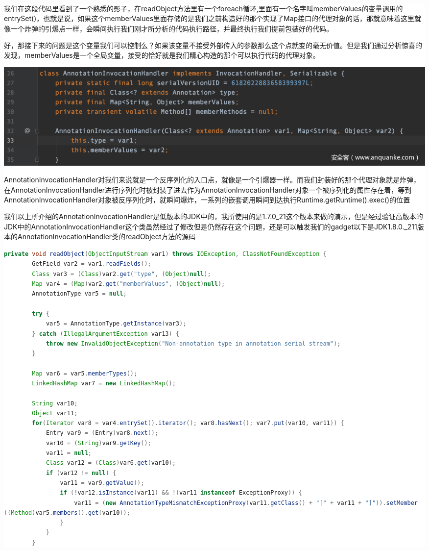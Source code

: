 我们在这段代码里看到了一个熟悉的影子，在readObject方法里有一个foreach循环,里面有一个名字叫memberValues的变量调用的entrySet\(\)，也就是说，如果这个memberValues里面存储的是我们之前构造好的那个实现了Map接口的代理对象的话，那就意味着这里就像一个炸弹的引爆点一样，会瞬间执行我们刚才所分析的代码执行路径，并最终执行我们提前包装好的代码。

好，那接下来的问题是这个变量我们可以控制么？如果该变量不接受外部传入的参数那么这个点就变的毫无价值。但是我们通过分析惊喜的发现，memberValues是一个全局变量，接受的恰好就是我们精心构造的那个可以执行代码的代理对象。

![](../../../.gitbook/assets/image%20%2827%29.png)

AnnotationInvocationHandler对我们来说就是一个反序列化的入口点，就像是一个引爆器一样。而我们封装好的那个代理对象就是炸弹，在AnnotationInvocationHandler进行序列化时被封装了进去作为AnnotationInvocationHandler对象一个被序列化的属性存在着，等到AnnotationInvocationHandler对象被反序列化时，就瞬间爆炸，一系列的嵌套调用瞬间到达执行Runtime.getRuntime\(\).exec\(\)的位置

我们以上所介绍的AnnotationInvocationHandler是低版本的JDK中的，我所使用的是1.7.0\_21这个版本来做的演示，但是经过验证高版本的JDK中的AnnotationInvocationHandler这个类虽然经过了修改但是仍然存在这个问题，还是可以触发我们的gadget以下是JDK1.8.0.\_211版本的AnnotationInvocationHandler类的readObject方法的源码

```java
private void readObject(ObjectInputStream var1) throws IOException, ClassNotFoundException {
        GetField var2 = var1.readFields();
        Class var3 = (Class)var2.get("type", (Object)null);
        Map var4 = (Map)var2.get("memberValues", (Object)null);
        AnnotationType var5 = null;

        try {
            var5 = AnnotationType.getInstance(var3);
        } catch (IllegalArgumentException var13) {
            throw new InvalidObjectException("Non-annotation type in annotation serial stream");
        }

        Map var6 = var5.memberTypes();
        LinkedHashMap var7 = new LinkedHashMap();

        String var10;
        Object var11;
        for(Iterator var8 = var4.entrySet().iterator(); var8.hasNext(); var7.put(var10, var11)) {
            Entry var9 = (Entry)var8.next();
            var10 = (String)var9.getKey();
            var11 = null;
            Class var12 = (Class)var6.get(var10);
            if (var12 != null) {
                var11 = var9.getValue();
                if (!var12.isInstance(var11) && !(var11 instanceof ExceptionProxy)) {
                    var11 = (new AnnotationTypeMismatchExceptionProxy(var11.getClass() + "[" + var11 + "]")).setMember((Method)var5.members().get(var10));
                }
            }
        }
```
